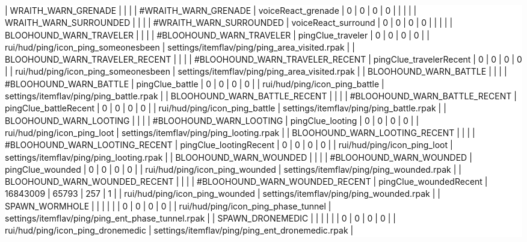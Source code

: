 | WRAITH_WARN_GRENADE                             |                                                                                                            |                                     |                                           | #WRAITH_WARN_GRENADE                      | voiceReact_grenade         | 0             | 0          | 0         | 0            |                       |                                           |                                                   |
| WRAITH_WARN_SURROUNDED                          |                                                                                                            |                                     |                                           | #WRAITH_WARN_SURROUNDED                   | voiceReact_surround        | 0             | 0          | 0         | 0            |                       |                                           |                                                   |
| BLOOHOUND_WARN_TRAVELER                         |                                                                                                            |                                     |                                           | #BLOOHOUND_WARN_TRAVELER                  | pingClue_traveler          | 0             | 0          | 0         | 0            |                       | rui/hud/ping/icon_ping_someonesbeen       | settings/itemflav/ping/ping_area_visited.rpak     |
| BLOOHOUND_WARN_TRAVELER_RECENT                  |                                                                                                            |                                     |                                           | #BLOOHOUND_WARN_TRAVELER_RECENT           | pingClue_travelerRecent    | 0             | 0          | 0         | 0            |                       | rui/hud/ping/icon_ping_someonesbeen       | settings/itemflav/ping/ping_area_visited.rpak     |
| BLOOHOUND_WARN_BATTLE                           |                                                                                                            |                                     |                                           | #BLOOHOUND_WARN_BATTLE                    | pingClue_battle            | 0             | 0          | 0         | 0            |                       | rui/hud/ping/icon_ping_battle             | settings/itemflav/ping/ping_battle.rpak           |
| BLOOHOUND_WARN_BATTLE_RECENT                    |                                                                                                            |                                     |                                           | #BLOOHOUND_WARN_BATTLE_RECENT             | pingClue_battleRecent      | 0             | 0          | 0         | 0            |                       | rui/hud/ping/icon_ping_battle             | settings/itemflav/ping/ping_battle.rpak           |
| BLOOHOUND_WARN_LOOTING                          |                                                                                                            |                                     |                                           | #BLOOHOUND_WARN_LOOTING                   | pingClue_looting           | 0             | 0          | 0         | 0            |                       | rui/hud/ping/icon_ping_loot               | settings/itemflav/ping/ping_looting.rpak          |
| BLOOHOUND_WARN_LOOTING_RECENT                   |                                                                                                            |                                     |                                           | #BLOOHOUND_WARN_LOOTING_RECENT            | pingClue_lootingRecent     | 0             | 0          | 0         | 0            |                       | rui/hud/ping/icon_ping_loot               | settings/itemflav/ping/ping_looting.rpak          |
| BLOOHOUND_WARN_WOUNDED                          |                                                                                                            |                                     |                                           | #BLOOHOUND_WARN_WOUNDED                   | pingClue_wounded           | 0             | 0          | 0         | 0            |                       | rui/hud/ping/icon_ping_wounded            | settings/itemflav/ping/ping_wounded.rpak          |
| BLOOHOUND_WARN_WOUNDED_RECENT                   |                                                                                                            |                                     |                                           | #BLOOHOUND_WARN_WOUNDED_RECENT            | pingClue_woundedRecent     | 16843009      | 65793      | 257       | 1            |                       | rui/hud/ping/icon_ping_wounded            | settings/itemflav/ping/ping_wounded.rpak          |
| SPAWN_WORMHOLE                                  |                                                                                                            |                                     |                                           |                                           |                            | 0             | 0          | 0         | 0            |                       | rui/hud/ping/icon_ping_phase_tunnel       | settings/itemflav/ping/ping_ent_phase_tunnel.rpak |
| SPAWN_DRONEMEDIC                                |                                                                                                            |                                     |                                           |                                           |                            | 0             | 0          | 0         | 0            |                       | rui/hud/ping/icon_ping_dronemedic         | settings/itemflav/ping/ping_ent_dronemedic.rpak   |